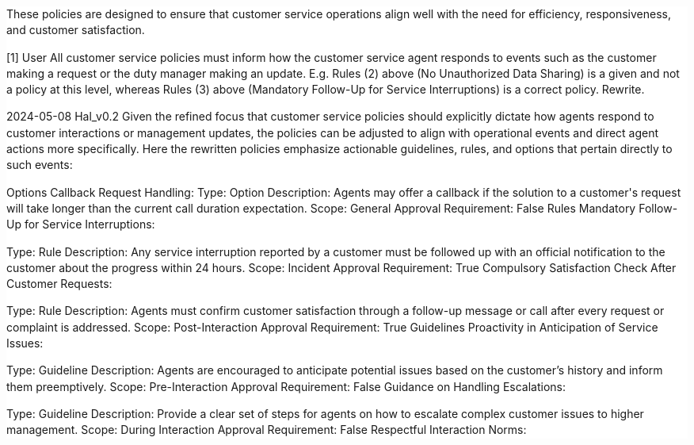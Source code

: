 These policies are designed to ensure that customer service operations align well with the need for efficiency, responsiveness, and customer satisfaction.

[1]
User
All customer service policies must inform how the customer service agent responds to events such as the customer making a request or the duty manager making an update. E.g. Rules (2) above (No Unauthorized Data Sharing) is a given and not a policy at this level, whereas Rules (3) above (Mandatory Follow-Up for Service Interruptions) is a correct policy. Rewrite.

2024-05-08 Hal_v0.2
Given the refined focus that customer service policies should explicitly dictate how agents respond to customer interactions or management updates, the policies can be adjusted to align with operational events and direct agent actions more specifically. Here the rewritten policies emphasize actionable guidelines, rules, and options that pertain directly to such events:

Options
Callback Request Handling:
Type: Option
Description: Agents may offer a callback if the solution to a customer's request will take longer than the current call duration expectation.
Scope: General
Approval Requirement: False
Rules
Mandatory Follow-Up for Service Interruptions:

Type: Rule
Description: Any service interruption reported by a customer must be followed up with an official notification to the customer about the progress within 24 hours.
Scope: Incident
Approval Requirement: True
Compulsory Satisfaction Check After Customer Requests:

Type: Rule
Description: Agents must confirm customer satisfaction through a follow-up message or call after every request or complaint is addressed.
Scope: Post-Interaction
Approval Requirement: True
Guidelines
Proactivity in Anticipation of Service Issues:

Type: Guideline
Description: Agents are encouraged to anticipate potential issues based on the customer’s history and inform them preemptively.
Scope: Pre-Interaction
Approval Requirement: False
Guidance on Handling Escalations:

Type: Guideline
Description: Provide a clear set of steps for agents on how to escalate complex customer issues to higher management.
Scope: During Interaction
Approval Requirement: False
Respectful Interaction Norms:
